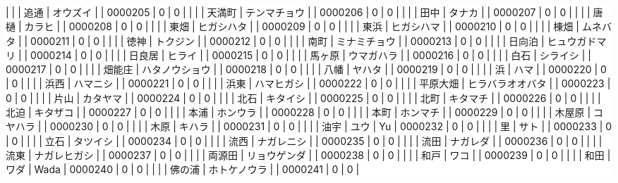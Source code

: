 |  |  | 追通 | オウズイ |  | 0000205 | 0 | 0 |
|  |  | 天満町 | テンマチョウ |  | 0000206 | 0 | 0 |
|  |  | 田中 | タナカ |  | 0000207 | 0 | 0 |
|  |  | 唐樋 | カラヒ |  | 0000208 | 0 | 0 |
|  |  | 東畑 | ヒガシハタ |  | 0000209 | 0 | 0 |
|  |  | 東浜 | ヒガシハマ |  | 0000210 | 0 | 0 |
|  |  | 棟畑 | ムネバタ |  | 0000211 | 0 | 0 |
|  |  | 徳神 | トクジン |  | 0000212 | 0 | 0 |
|  |  | 南町 | ミナミチョウ |  | 0000213 | 0 | 0 |
|  |  | 日向泊 | ヒュウガドマリ |  | 0000214 | 0 | 0 |
|  |  | 日良居 | ヒライ |  | 0000215 | 0 | 0 |
|  |  | 馬ヶ原 | ウマガハラ |  | 0000216 | 0 | 0 |
|  |  | 白石 | シライシ |  | 0000217 | 0 | 0 |
|  |  | 畑能庄 | ハタノウショウ |  | 0000218 | 0 | 0 |
|  |  | 八幡 | ヤハタ |  | 0000219 | 0 | 0 |
|  |  | 浜 | ハマ |  | 0000220 | 0 | 0 |
|  |  | 浜西 | ハマニシ |  | 0000221 | 0 | 0 |
|  |  | 浜東 | ハマヒガシ |  | 0000222 | 0 | 0 |
|  |  | 平原大畑 | ヒラバラオオバタ |  | 0000223 | 0 | 0 |
|  |  | 片山 | カタヤマ |  | 0000224 | 0 | 0 |
|  |  | 北石 | キタイシ |  | 0000225 | 0 | 0 |
|  |  | 北町 | キタマチ |  | 0000226 | 0 | 0 |
|  |  | 北迫 | キタザコ |  | 0000227 | 0 | 0 |
|  |  | 本浦 | ホンウラ |  | 0000228 | 0 | 0 |
|  |  | 本町 | ホンマチ |  | 0000229 | 0 | 0 |
|  |  | 木屋原 | コヤハラ |  | 0000230 | 0 | 0 |
|  |  | 木原 | キハラ |  | 0000231 | 0 | 0 |
|  |  | 油宇 | ユウ | Yu | 0000232 | 0 | 0 |
|  |  | 里 | サト |  | 0000233 | 0 | 0 |
|  |  | 立石 | タツイシ |  | 0000234 | 0 | 0 |
|  |  | 流西 | ナガレニシ |  | 0000235 | 0 | 0 |
|  |  | 流田 | ナガレダ |  | 0000236 | 0 | 0 |
|  |  | 流東 | ナガレヒガシ |  | 0000237 | 0 | 0 |
|  |  | 両源田 | リョウゲンダ |  | 0000238 | 0 | 0 |
|  |  | 和戸 | ワコ |  | 0000239 | 0 | 0 |
|  |  | 和田 | ワダ | Wada | 0000240 | 0 | 0 |
|  |  | 佛の浦 | ホトケノウラ |  | 0000241 | 0 | 0 |